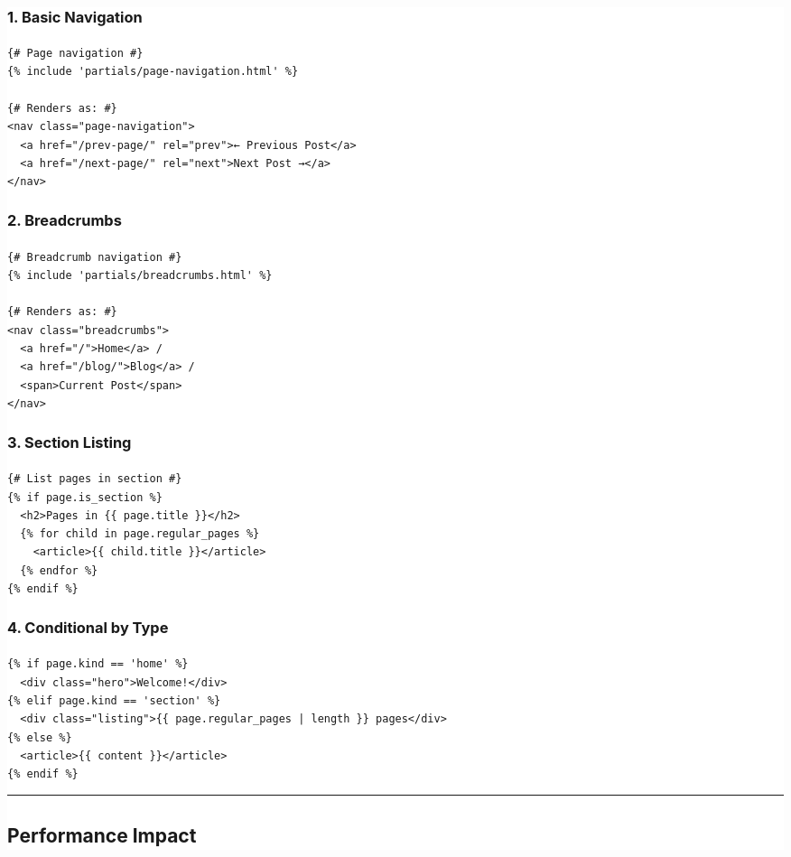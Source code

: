 ### 1. Basic Navigation

```jinja2
{# Page navigation #}
{% include 'partials/page-navigation.html' %}

{# Renders as: #}
<nav class="page-navigation">
  <a href="/prev-page/" rel="prev">← Previous Post</a>
  <a href="/next-page/" rel="next">Next Post →</a>
</nav>
```

### 2. Breadcrumbs

```jinja2
{# Breadcrumb navigation #}
{% include 'partials/breadcrumbs.html' %}

{# Renders as: #}
<nav class="breadcrumbs">
  <a href="/">Home</a> /
  <a href="/blog/">Blog</a> /
  <span>Current Post</span>
</nav>
```

### 3. Section Listing

```jinja2
{# List pages in section #}
{% if page.is_section %}
  <h2>Pages in {{ page.title }}</h2>
  {% for child in page.regular_pages %}
    <article>{{ child.title }}</article>
  {% endfor %}
{% endif %}
```

### 4. Conditional by Type

```jinja2
{% if page.kind == 'home' %}
  <div class="hero">Welcome!</div>
{% elif page.kind == 'section' %}
  <div class="listing">{{ page.regular_pages | length }} pages</div>
{% else %}
  <article>{{ content }}</article>
{% endif %}
```

---

## Performance Impact
